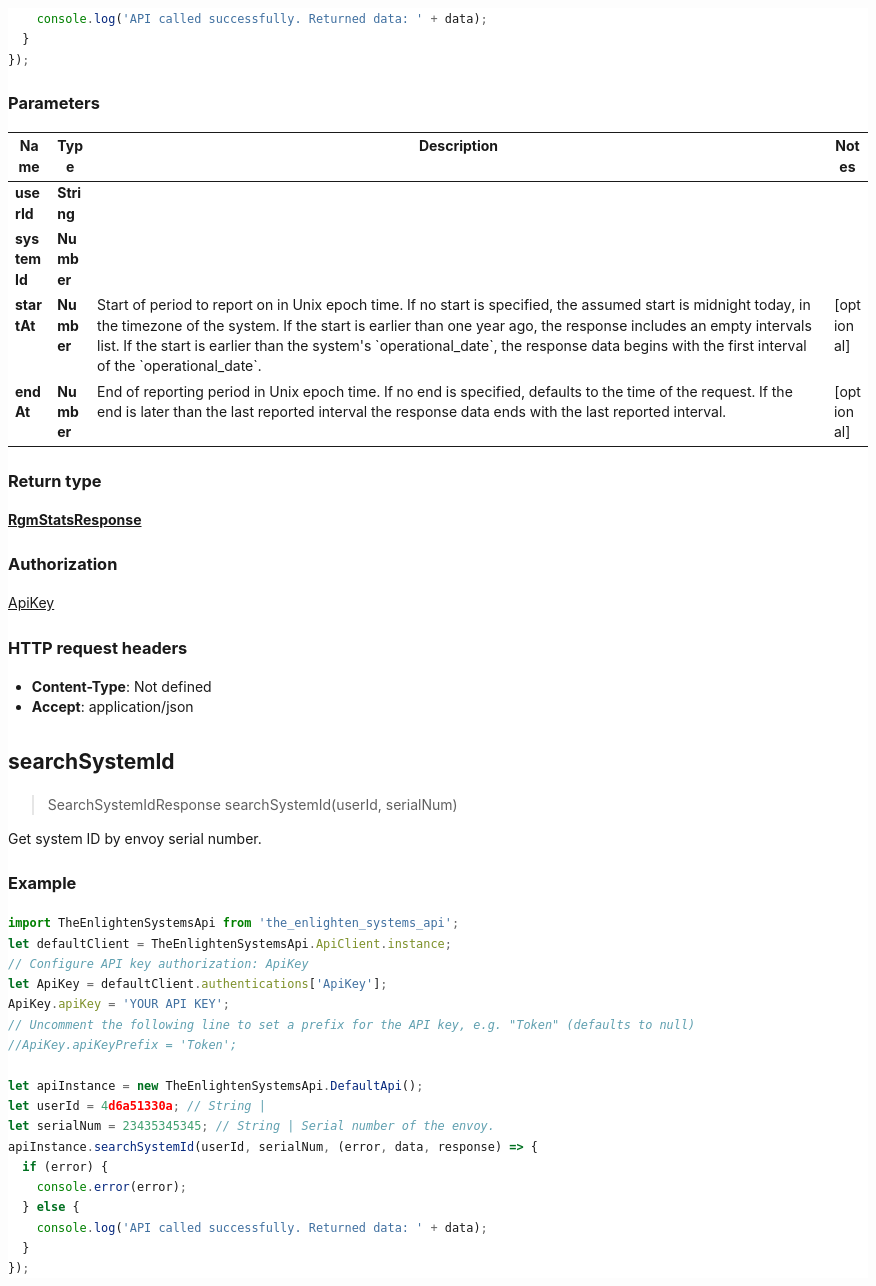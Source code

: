 ```javascript
    console.log('API called successfully. Returned data: ' + data);
  }
});
```

### Parameters


Name | Type | Description  | Notes
------------- | ------------- | ------------- | -------------
 **userId** | **String**|  | 
 **systemId** | **Number**|  | 
 **startAt** | **Number**| Start of period to report on in Unix epoch time. If no start is specified, the assumed start is midnight today, in the timezone of the system. If the start is earlier than one year ago, the response includes an empty intervals list. If the start is earlier than the system&#39;s &#x60;operational_date&#x60;, the response data begins with the first interval of the &#x60;operational_date&#x60;. | [optional] 
 **endAt** | **Number**| End of reporting period in Unix epoch time. If no end is specified, defaults to the time of the request. If the end is later than the last reported interval the response data ends with the last reported interval. | [optional] 

### Return type

[**RgmStatsResponse**](RgmStatsResponse.md)

### Authorization

[ApiKey](../README.md#ApiKey)

### HTTP request headers

- **Content-Type**: Not defined
- **Accept**: application/json


## searchSystemId

> SearchSystemIdResponse searchSystemId(userId, serialNum)



Get system ID by envoy serial number.

### Example

```javascript
import TheEnlightenSystemsApi from 'the_enlighten_systems_api';
let defaultClient = TheEnlightenSystemsApi.ApiClient.instance;
// Configure API key authorization: ApiKey
let ApiKey = defaultClient.authentications['ApiKey'];
ApiKey.apiKey = 'YOUR API KEY';
// Uncomment the following line to set a prefix for the API key, e.g. "Token" (defaults to null)
//ApiKey.apiKeyPrefix = 'Token';

let apiInstance = new TheEnlightenSystemsApi.DefaultApi();
let userId = 4d6a51330a; // String | 
let serialNum = 23435345345; // String | Serial number of the envoy.
apiInstance.searchSystemId(userId, serialNum, (error, data, response) => {
  if (error) {
    console.error(error);
  } else {
    console.log('API called successfully. Returned data: ' + data);
  }
});
```
